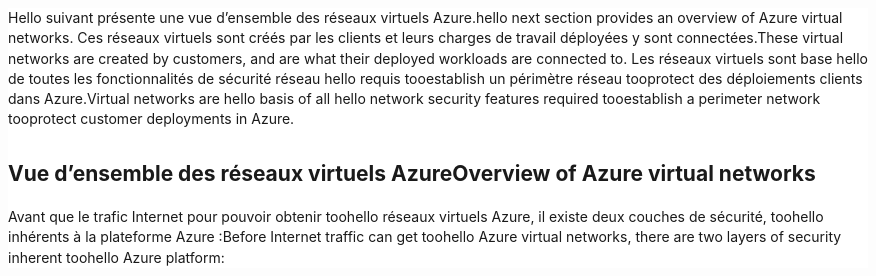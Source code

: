 <span data-ttu-id="3c9e0-166">Hello suivant présente une vue d’ensemble des réseaux virtuels Azure.</span><span class="sxs-lookup"><span data-stu-id="3c9e0-166">hello next section provides an overview of Azure virtual networks.</span></span> <span data-ttu-id="3c9e0-167">Ces réseaux virtuels sont créés par les clients et leurs charges de travail déployées y sont connectées.</span><span class="sxs-lookup"><span data-stu-id="3c9e0-167">These virtual networks are created by customers, and are what their deployed workloads are connected to.</span></span> <span data-ttu-id="3c9e0-168">Les réseaux virtuels sont base hello de toutes les fonctionnalités de sécurité réseau hello requis tooestablish un périmètre réseau tooprotect des déploiements clients dans Azure.</span><span class="sxs-lookup"><span data-stu-id="3c9e0-168">Virtual networks are hello basis of all hello network security features required tooestablish a perimeter network tooprotect customer deployments in Azure.</span></span>

## <a name="overview-of-azure-virtual-networks"></a><span data-ttu-id="3c9e0-169">Vue d’ensemble des réseaux virtuels Azure</span><span class="sxs-lookup"><span data-stu-id="3c9e0-169">Overview of Azure virtual networks</span></span>
<span data-ttu-id="3c9e0-170">Avant que le trafic Internet pour pouvoir obtenir toohello réseaux virtuels Azure, il existe deux couches de sécurité, toohello inhérents à la plateforme Azure :</span><span class="sxs-lookup"><span data-stu-id="3c9e0-170">Before Internet traffic can get toohello Azure virtual networks, there are two layers of security inherent toohello Azure platform:</span></span>
